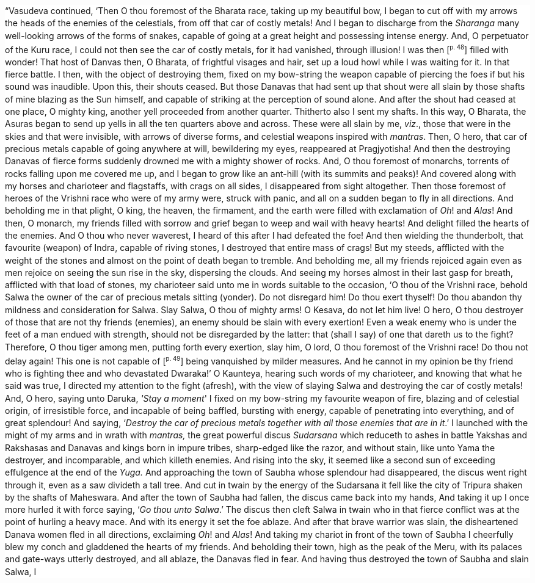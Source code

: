 “Vasudeva continued, ‘Then O thou foremost of the Bharata race, taking up my beautiful bow, I began to cut off with my arrows the heads of the enemies of the celestials, from off that car of costly metals! And I began to discharge from the _Sharanga_ many well-looking arrows of the forms of snakes, capable of going at a great height and possessing intense energy. And, O perpetuator of the Kuru race, I could not then see the car of costly metals, for it had vanished, through illusion! I was then <span id="p48">[<sup><small>p. 48</small></sup>]</span> filled with wonder! That host of Danvas then, O Bharata, of frightful visages and hair, set up a loud howl while I was waiting for it. In that fierce battle. I then, with the object of destroying them, fixed on my bow-string the weapon capable of piercing the foes if but his sound was inaudible. Upon this, their shouts ceased. But those Danavas that had sent up that shout were all slain by those shafts of mine blazing as the Sun himself, and capable of striking at the perception of sound alone. And after the shout had ceased at one place, O mighty king, another yell proceeded from another quarter. Thitherto also I sent my shafts. In this way, O Bharata, the Asuras began to send up yells in all the ten quarters above and across. These were all slain by me, _viz_., those that were in the skies and that were invisible, with arrows of diverse forms, and celestial weapons inspired with _mantras_. Then, O hero, that car of precious metals capable of going anywhere at will, bewildering my eyes, reappeared at Pragjyotisha! And then the destroying Danavas of fierce forms suddenly drowned me with a mighty shower of rocks. And, O thou foremost of monarchs, torrents of rocks falling upon me covered me up, and I began to grow like an ant-hill (with its summits and peaks)! And covered along with my horses and charioteer and flagstaffs, with crags on all sides, I disappeared from sight altogether. Then those foremost of heroes of the Vrishni race who were of my army were, struck with panic, and all on a sudden began to fly in all directions. And beholding me in that plight, O king, the heaven, the firmament, and the earth were filled with exclamation of _Oh_! and _Alas_! And then, O monarch, my friends filled with sorrow and grief began to weep and wail with heavy hearts! And delight filled the hearts of the enemies. And O thou who never waverest, I heard of this after I had defeated the foe! And then wielding the thunderbolt, that favourite (weapon) of Indra, capable of riving stones, I destroyed that entire mass of crags! But my steeds, afflicted with the weight of the stones and almost on the point of death began to tremble. And beholding me, all my friends rejoiced again even as men rejoice on seeing the sun rise in the sky, dispersing the clouds. And seeing my horses almost in their last gasp for breath, afflicted with that load of stones, my charioteer said unto me in words suitable to the occasion, ‘O thou of the Vrishni race, behold Salwa the owner of the car of precious metals sitting (yonder). Do not disregard him! Do thou exert thyself! Do thou abandon thy mildness and consideration for Salwa. Slay Salwa, O thou of mighty arms! O Kesava, do not let him live! O hero, O thou destroyer of those that are not thy friends (enemies), an enemy should be slain with every exertion! Even a weak enemy who is under the feet of a man endued with strength, should not be disregarded by the latter: that (shall I say) of one that dareth us to the fight? Therefore, O thou tiger among men, putting forth every exertion, slay him, O lord, O thou foremost of the Vrishni race! Do thou not delay again! This one is not capable of <span id="p49">[<sup><small>p. 49</small></sup>]</span> being vanquished by milder measures. And he cannot in my opinion be thy friend who is fighting thee and who devastated Dwaraka!’ O Kaunteya, hearing such words of my charioteer, and knowing that what he said was true, I directed my attention to the fight (afresh), with the view of slaying Salwa and destroying the car of costly metals! And, O hero, saying unto Daruka, _'Stay a moment_' I fixed on my bow-string my favourite weapon of fire, blazing and of celestial origin, of irresistible force, and incapable of being baffled, bursting with energy, capable of penetrating into everything, and of great splendour! And saying, ‘_Destroy the car of precious metals together with all those enemies that are in it_.’ I launched with the might of my arms and in wrath with _mantras,_ the great powerful discus _Sudarsana_ which reduceth to ashes in battle Yakshas and Rakshasas and Danavas and kings born in impure tribes, sharp-edged like the razor, and without stain, like unto Yama the destroyer, and incomparable, and which killeth enemies. And rising into the sky, it seemed like a second sun of exceeding effulgence at the end of the _Yuga._ And approaching the town of Saubha whose splendour had disappeared, the discus went right through it, even as a saw divideth a tall tree. And cut in twain by the energy of the Sudarsana it fell like the city of Tripura shaken by the shafts of Maheswara. And after the town of Saubha had fallen, the discus came back into my hands, And taking it up I once more hurled it with force saying, ‘_Go thou unto Salwa_.’ The discus then cleft Salwa in twain who in that fierce conflict was at the point of hurling a heavy mace. And with its energy it set the foe ablaze. And after that brave warrior was slain, the disheartened Danava women fled in all directions, exclaiming _Oh_! and _Alas_! And taking my chariot in front of the town of Saubha I cheerfully blew my conch and gladdened the hearts of my friends. And beholding their town, high as the peak of the Meru, with its palaces and gate-ways utterly destroyed, and all ablaze, the Danavas fled in fear. And having thus destroyed the town of Saubha and slain Salwa, I